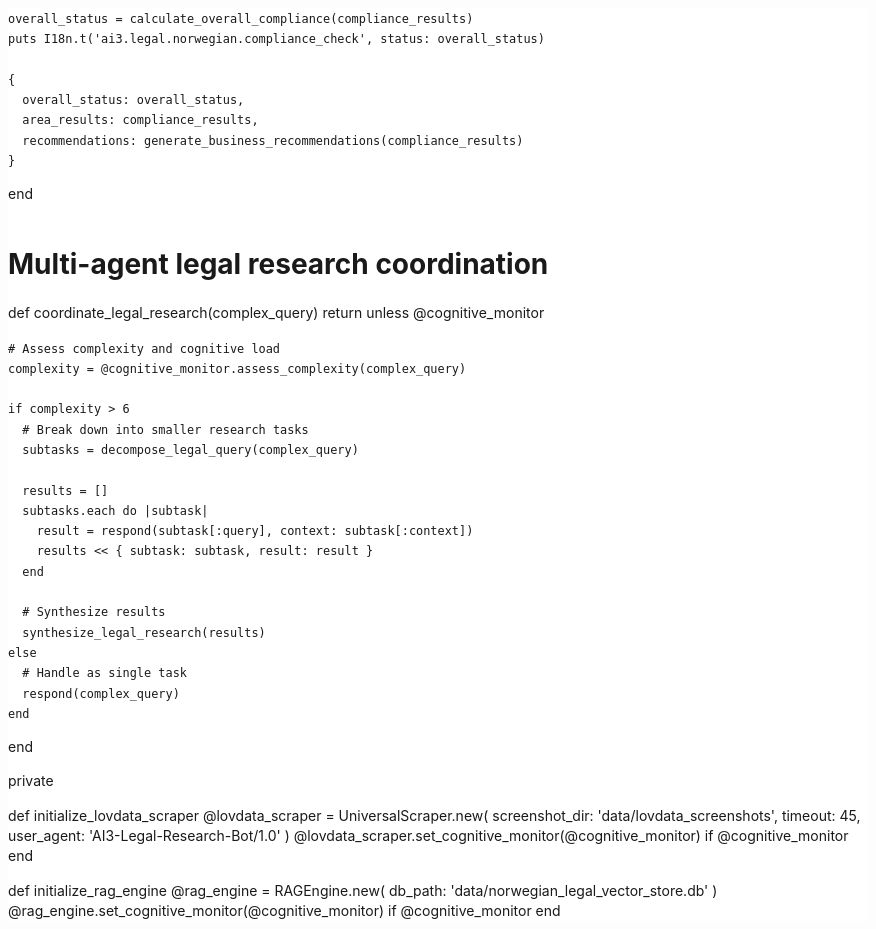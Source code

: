    overall_status = calculate_overall_compliance(compliance_results)
    puts I18n.t('ai3.legal.norwegian.compliance_check', status: overall_status)
    
    {
      overall_status: overall_status,
      area_results: compliance_results,
      recommendations: generate_business_recommendations(compliance_results)
    }
  end

  # Multi-agent legal research coordination
  def coordinate_legal_research(complex_query)
    return unless @cognitive_monitor
    
    # Assess complexity and cognitive load
    complexity = @cognitive_monitor.assess_complexity(complex_query)
    
    if complexity > 6
      # Break down into smaller research tasks
      subtasks = decompose_legal_query(complex_query)
      
      results = []
      subtasks.each do |subtask|
        result = respond(subtask[:query], context: subtask[:context])
        results << { subtask: subtask, result: result }
      end
      
      # Synthesize results
      synthesize_legal_research(results)
    else
      # Handle as single task
      respond(complex_query)
    end
  end

  private

  def initialize_lovdata_scraper
    @lovdata_scraper = UniversalScraper.new(
      screenshot_dir: 'data/lovdata_screenshots',
      timeout: 45,
      user_agent: 'AI3-Legal-Research-Bot/1.0'
    )
    @lovdata_scraper.set_cognitive_monitor(@cognitive_monitor) if @cognitive_monitor
  end

  def initialize_rag_engine
    @rag_engine = RAGEngine.new(
      db_path: 'data/norwegian_legal_vector_store.db'
    )
    @rag_engine.set_cognitive_monitor(@cognitive_monitor) if @cognitive_monitor
  end
